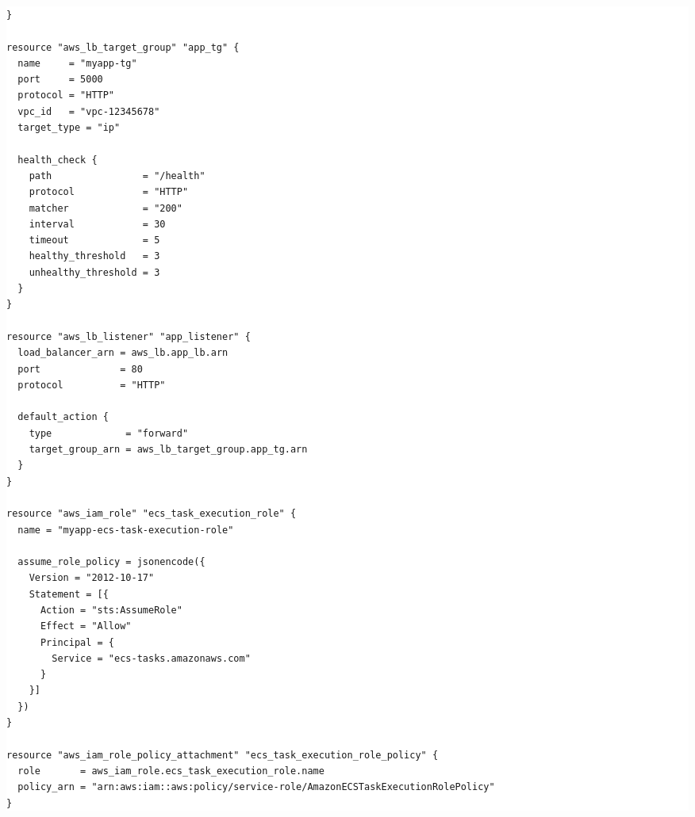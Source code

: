 ```hcl
}

resource "aws_lb_target_group" "app_tg" {
  name     = "myapp-tg"
  port     = 5000
  protocol = "HTTP"
  vpc_id   = "vpc-12345678"
  target_type = "ip"

  health_check {
    path                = "/health"
    protocol            = "HTTP"
    matcher             = "200"
    interval            = 30
    timeout             = 5
    healthy_threshold   = 3
    unhealthy_threshold = 3
  }
}

resource "aws_lb_listener" "app_listener" {
  load_balancer_arn = aws_lb.app_lb.arn
  port              = 80
  protocol          = "HTTP"

  default_action {
    type             = "forward"
    target_group_arn = aws_lb_target_group.app_tg.arn
  }
}

resource "aws_iam_role" "ecs_task_execution_role" {
  name = "myapp-ecs-task-execution-role"

  assume_role_policy = jsonencode({
    Version = "2012-10-17"
    Statement = [{
      Action = "sts:AssumeRole"
      Effect = "Allow"
      Principal = {
        Service = "ecs-tasks.amazonaws.com"
      }
    }]
  })
}

resource "aws_iam_role_policy_attachment" "ecs_task_execution_role_policy" {
  role       = aws_iam_role.ecs_task_execution_role.name
  policy_arn = "arn:aws:iam::aws:policy/service-role/AmazonECSTaskExecutionRolePolicy"
}
```
